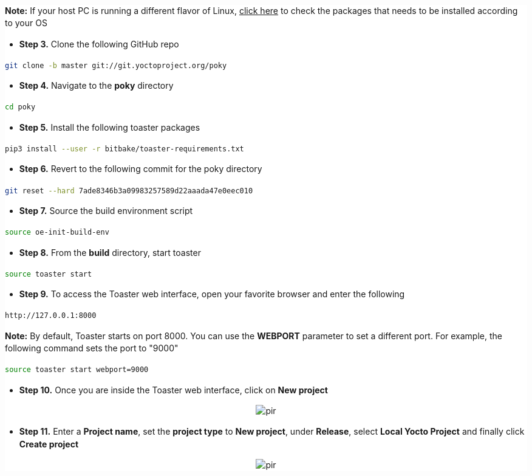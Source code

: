 **Note:** If your host PC is running a different flavor of Linux, [click here](https://www.yoctoproject.org/docs/3.1/ref-manual/ref-manual.html#required-packages-for-the-build-host) to check the packages that needs to be installed according to your OS

- **Step 3.** Clone the following GitHub repo

```sh
git clone -b master git://git.yoctoproject.org/poky
```

- **Step 4.** Navigate to the **poky** directory

```sh
cd poky
```

- **Step 5.** Install the following toaster packages

```sh
pip3 install --user -r bitbake/toaster-requirements.txt
```

- **Step 6.** Revert to the following commit for the poky directory

```sh
git reset --hard 7ade8346b3a09983257589d22aaada47e0eec010
```

- **Step 7.** Source the build environment script

```sh
source oe-init-build-env
```

- **Step 8.** From the **build** directory, start toaster

```sh
source toaster start
```

- **Step 9.** To access the Toaster web interface, open your favorite browser and enter the following

```sh
http://127.0.0.1:8000
```

**Note:** By default, Toaster starts on port 8000. You can use the **WEBPORT** parameter to set a different port. For example, the following command sets the port to "9000"

```sh
source toaster start webport=9000
```

- **Step 10.** Once you are inside the Toaster web interface, click on **New project**

<p style="text-align:center;"><img src="https://files.seeedstudio.com/wiki/ReTerminal/Yocto/toaster-ui.png" alt="pir" width="1000" height="auto"></p>

- **Step 11.** Enter a **Project name**, set the **project type** to **New project**, under **Release**, select **Local Yocto Project** and finally click **Create project**

<p style="text-align:center;"><img src="https://files.seeedstudio.com/wiki/ReTerminal/Yocto/toaster-name.jpg" alt="pir" width="450" height="auto"></p>
